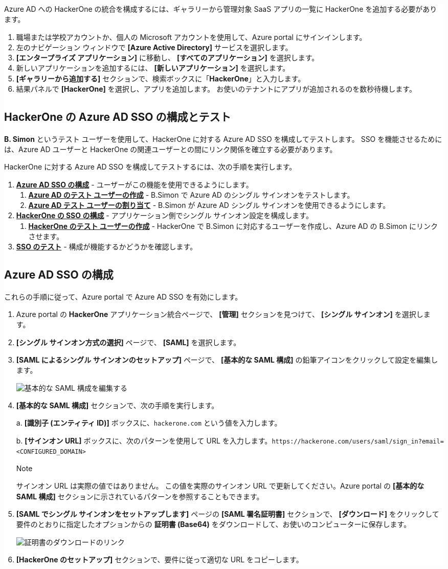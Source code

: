 Azure AD への HackerOne の統合を構成するには、ギャラリーから管理対象 SaaS アプリの一覧に HackerOne を追加する必要があります。

1. 職場または学校アカウントか、個人の Microsoft アカウントを使用して、Azure portal にサインインします。
1. 左のナビゲーション ウィンドウで **[Azure Active Directory]** サービスを選択します。
1. **[エンタープライズ アプリケーション]** に移動し、 **[すべてのアプリケーション]** を選択します。
1. 新しいアプリケーションを追加するには、 **[新しいアプリケーション]** を選択します。
1. **[ギャラリーから追加する]** セクションで、検索ボックスに「**HackerOne**」と入力します。
1. 結果パネルで **[HackerOne]** を選択し、アプリを追加します。 お使いのテナントにアプリが追加されるのを数秒待機します。

## <a name="configure-and-test-azure-ad-sso-for-hackerone"></a>HackerOne の Azure AD SSO の構成とテスト

**B. Simon** というテスト ユーザーを使用して、HackerOne に対する Azure AD SSO を構成してテストします。 SSO を機能させるためには、Azure AD ユーザーと HackerOne の関連ユーザーとの間にリンク関係を確立する必要があります。

HackerOne に対する Azure AD SSO を構成してテストするには、次の手順を実行します。

1. **[Azure AD SSO の構成](#configure-azure-ad-sso)** - ユーザーがこの機能を使用できるようにします。
    1. **[Azure AD のテスト ユーザーの作成](#create-an-azure-ad-test-user)** - B.Simon で Azure AD のシングル サインオンをテストします。
    1. **[Azure AD テスト ユーザーの割り当て](#assign-the-azure-ad-test-user)** - B.Simon が Azure AD シングル サインオンを使用できるようにします。
1. **[HackerOne の SSO の構成](#configure-hackerone-sso)** - アプリケーション側でシングル サインオン設定を構成します。
    1. **[HackerOne のテスト ユーザーの作成](#create-hackerone-test-user)** - HackerOne で B.Simon に対応するユーザーを作成し、Azure AD の B.Simon にリンクさせます。
1. **[SSO のテスト](#test-sso)** - 構成が機能するかどうかを確認します。

## <a name="configure-azure-ad-sso"></a>Azure AD SSO の構成

これらの手順に従って、Azure portal で Azure AD SSO を有効にします。

1. Azure portal の **HackerOne** アプリケーション統合ページで、 **[管理]** セクションを見つけて、 **[シングル サインオン]** を選択します。
1. **[シングル サインオン方式の選択]** ページで、 **[SAML]** を選択します。
1. **[SAML によるシングル サインオンのセットアップ]** ページで、 **[基本的な SAML 構成]** の鉛筆アイコンをクリックして設定を編集します。

   ![基本的な SAML 構成を編集する](common/edit-urls.png)

4. **[基本的な SAML 構成]** セクションで、次の手順を実行します。

    a. **[識別子 (エンティティ ID)]** ボックスに、`hackerone.com` という値を入力します。

    b. **[サインオン URL]** ボックスに、次のパターンを使用して URL を入力します。`https://hackerone.com/users/saml/sign_in?email=<CONFIGURED_DOMAIN>`

    > [!Note]
    > サインオン URL は実際の値ではありません。 この値を実際のサインオン URL で更新してください。Azure portal の **[基本的な SAML 構成]** セクションに示されているパターンを参照することもできます。

5. **[SAML でシングル サインオンをセットアップします]** ページの **[SAML 署名証明書]** セクションで、 **[ダウンロード]** をクリックして要件のとおりに指定したオプションからの **証明書 (Base64)** をダウンロードして、お使いのコンピューターに保存します。

    ![証明書のダウンロードのリンク](common/certificatebase64.png)

6. **[HackerOne のセットアップ]** セクションで、要件に従って適切な URL をコピーします。
